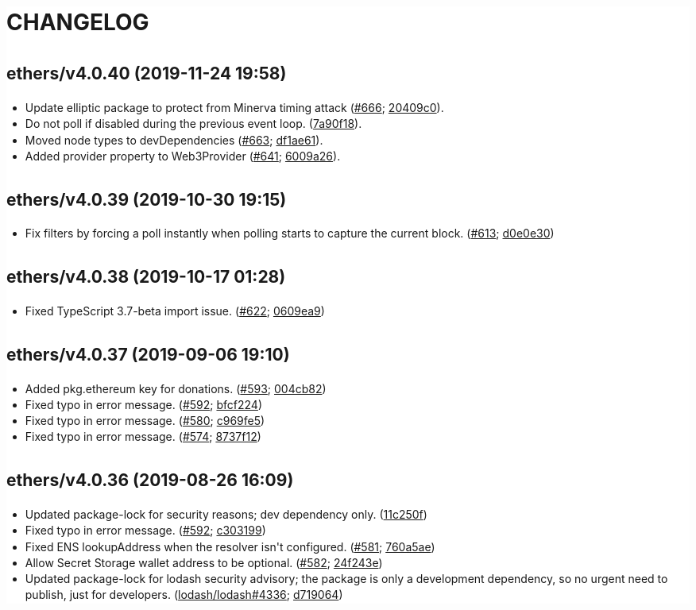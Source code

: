 CHANGELOG
=========

ethers/v4.0.40 (2019-11-24 19:58)
---------------------------------

  - Update elliptic package to protect from Minerva timing attack ([#666](https://github.com/ethers-io/ethers.js/issues/666); [20409c0](https://github.com/ethers-io/ethers.js/commit/20409c083cd428c46cba09488ee609cc14ff1d2b)).
  - Do not poll if disabled during the previous event loop. ([7a90f18](https://github.com/ethers-io/ethers.js/commit/7a90f18145931e7ff790cd9e1fd549929fbb9023)).
  - Moved node types to devDependencies ([#663](https://github.com/ethers-io/ethers.js/issues/663); [df1ae61](https://github.com/ethers-io/ethers.js/commit/df1ae611bab0955005b0da6604191b60b34f198f)).
  - Added provider property to Web3Provider ([#641](https://github.com/ethers-io/ethers.js/issues/641); [6009a26](https://github.com/ethers-io/ethers.js/commit/6009a26c89c359ae44ef4b6e8a664ed57db24f67)).

ethers/v4.0.39 (2019-10-30 19:15)
---------------------------------

  - Fix filters by forcing a poll instantly when polling starts to capture the current block. ([#613](https://github.com/ethers-io/ethers.js/issues/613); [d0e0e30](https://github.com/ethers-io/ethers.js/commit/d0e0e30532baf387df6b4a8efe0805986cc265f2))

ethers/v4.0.38 (2019-10-17 01:28)
---------------------------------

  - Fixed TypeScript 3.7-beta import issue. ([#622](https://github.com/ethers-io/ethers.js/issues/622); [0609ea9](https://github.com/ethers-io/ethers.js/commit/0609ea96519bf4afe6badc5f43c0d03ca91b8363))

ethers/v4.0.37 (2019-09-06 19:10)
---------------------------------

  - Added pkg.ethereum key for donations. ([#593](https://github.com/ethers-io/ethers.js/issues/593); [004cb82](https://github.com/ethers-io/ethers.js/commit/004cb826d2441cd5b0770161e66d351b2ba5abb5))
  - Fixed typo in error message. ([#592](https://github.com/ethers-io/ethers.js/issues/592); [bfcf224](https://github.com/ethers-io/ethers.js/commit/bfcf224b2bcfa10ff1a1250c3943d33daa98d6d8))
  - Fixed typo in error message. ([#580](https://github.com/ethers-io/ethers.js/issues/580); [c969fe5](https://github.com/ethers-io/ethers.js/commit/c969fe5a68a0703a892dc5ab6e09a6938ccc9e4c))
  - Fixed typo in error message. ([#574](https://github.com/ethers-io/ethers.js/issues/574); [8737f12](https://github.com/ethers-io/ethers.js/commit/8737f12e1bbeee477413e1d96c4124463256161e))

ethers/v4.0.36 (2019-08-26 16:09)
---------------------------------

  - Updated package-lock for security reasons; dev dependency only. ([11c250f](https://github.com/ethers-io/ethers.js/commit/11c250ff7c78fa6c28c1bc22f91ea214526c467d))
  - Fixed typo in error message. ([#592](https://github.com/ethers-io/ethers.js/issues/592); [c303199](https://github.com/ethers-io/ethers.js/commit/c303199d26d6c5959b1a85a24ca162a1e405c63b))
  - Fixed ENS lookupAddress when the resolver isn't configured. ([#581](https://github.com/ethers-io/ethers.js/issues/581); [760a5ae](https://github.com/ethers-io/ethers.js/commit/760a5aec74cfc2ce7467ae89214606500ed7a762))
  - Allow Secret Storage wallet address to be optional. ([#582](https://github.com/ethers-io/ethers.js/issues/582); [24f243e](https://github.com/ethers-io/ethers.js/commit/24f243e689112048df502e10dbc2935303280c4d))
  - Updated package-lock for lodash security advisory; the package is only a development dependency, so no urgent need to publish, just for developers. ([lodash/lodash#4336](https://github.com/lodash/lodash/pull/4336); [d719064](https://github.com/ethers-io/ethers.js/commit/d7190646280af9bb36352fc502ba7f6e84559026))
